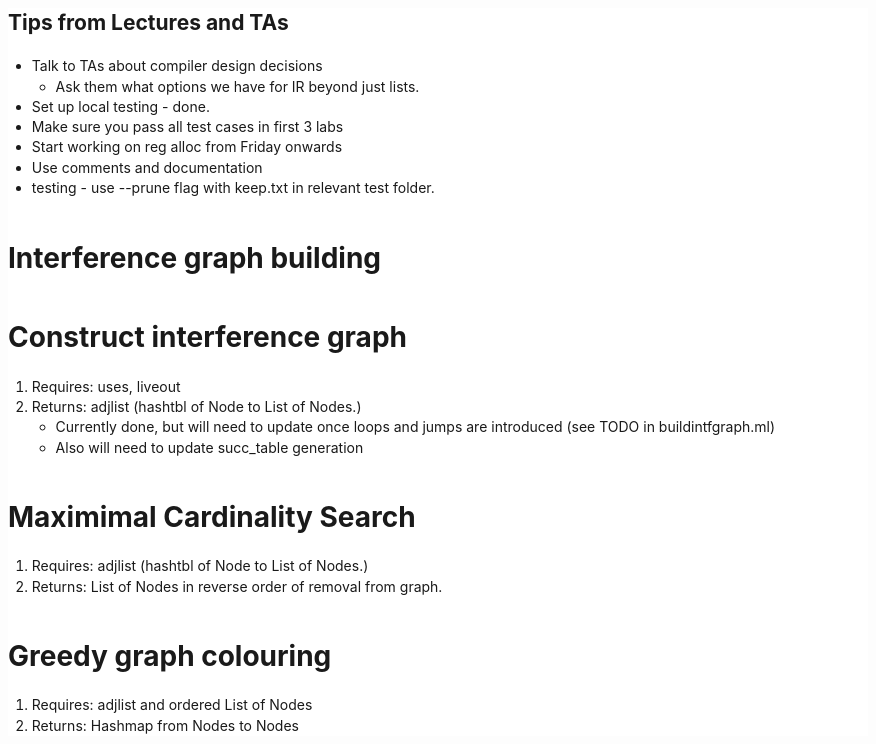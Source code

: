 ## Tips from Lectures and TAs
- Talk to TAs about compiler design decisions
    - Ask them what options we have for IR beyond just lists.
- Set up local testing - done.
- Make sure you pass all test cases in first 3 labs
- Start working on reg alloc from Friday onwards
- Use comments and documentation
- testing - use --prune flag with keep.txt in relevant test folder.



# Interference graph building

# Construct interference graph
1. Requires: uses, liveout
2. Returns: adjlist (hashtbl of Node to List of Nodes.)
    - Currently done, but will need to update once loops and jumps are introduced (see TODO in buildintfgraph.ml)
    - Also will need to update succ_table generation

# Maximimal Cardinality Search
1. Requires: adjlist (hashtbl of Node to List of Nodes.)
2. Returns: List of Nodes in reverse order of removal from graph.

# Greedy graph colouring
1. Requires: adjlist and ordered List of Nodes
2. Returns: Hashmap from Nodes to Nodes